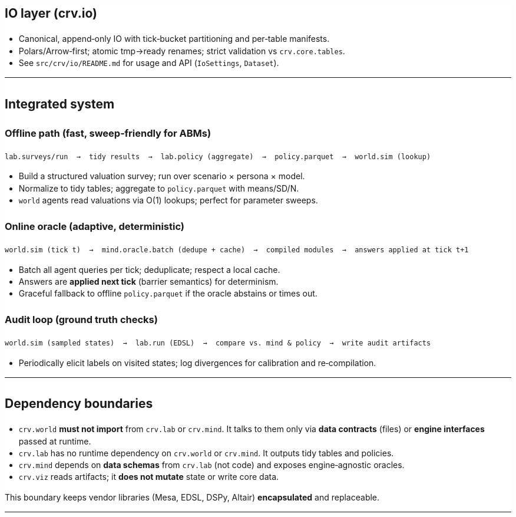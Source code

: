 ## IO layer (crv.io)

- Canonical, append‑only IO with tick‑bucket partitioning and per‑table manifests.
- Polars/Arrow‑first; atomic tmp→ready renames; strict validation vs `crv.core.tables`.
- See `src/crv/io/README.md` for usage and API (`IoSettings`, `Dataset`).

---

## Integrated system

### Offline path (fast, sweep‑friendly for ABMs)

```
lab.surveys/run  →  tidy results  →  lab.policy (aggregate)  →  policy.parquet  →  world.sim (lookup)
```

- Build a structured valuation survey; run over scenario × persona × model.
- Normalize to tidy tables; aggregate to `policy.parquet` with means/SD/N.
- `world` agents read valuations via O(1) lookups; perfect for parameter sweeps.

### Online oracle (adaptive, deterministic)

```
world.sim (tick t)  →  mind.oracle.batch (dedupe + cache)  →  compiled modules  →  answers applied at tick t+1
```

- Batch all agent queries per tick; deduplicate; respect a local cache.
- Answers are **applied next tick** (barrier semantics) for determinism.
- Graceful fallback to offline `policy.parquet` if the oracle abstains or times out.

### Audit loop (ground truth checks)

```
world.sim (sampled states)  →  lab.run (EDSL)  →  compare vs. mind & policy  →  write audit artifacts
```

- Periodically elicit labels on visited states; log divergences for calibration and re‑compilation.

---

## Dependency boundaries

- `crv.world` **must not import** from `crv.lab` or `crv.mind`. It talks to them only via **data contracts** (files) or **engine interfaces** passed at runtime.
- `crv.lab` has no runtime dependency on `crv.world` or `crv.mind`. It outputs tidy tables and policies.
- `crv.mind` depends on **data schemas** from `crv.lab` (not code) and exposes engine‑agnostic oracles.
- `crv.viz` reads artifacts; it **does not mutate** state or write core data.

This boundary keeps vendor libraries (Mesa, EDSL, DSPy, Altair) **encapsulated** and replaceable.

---